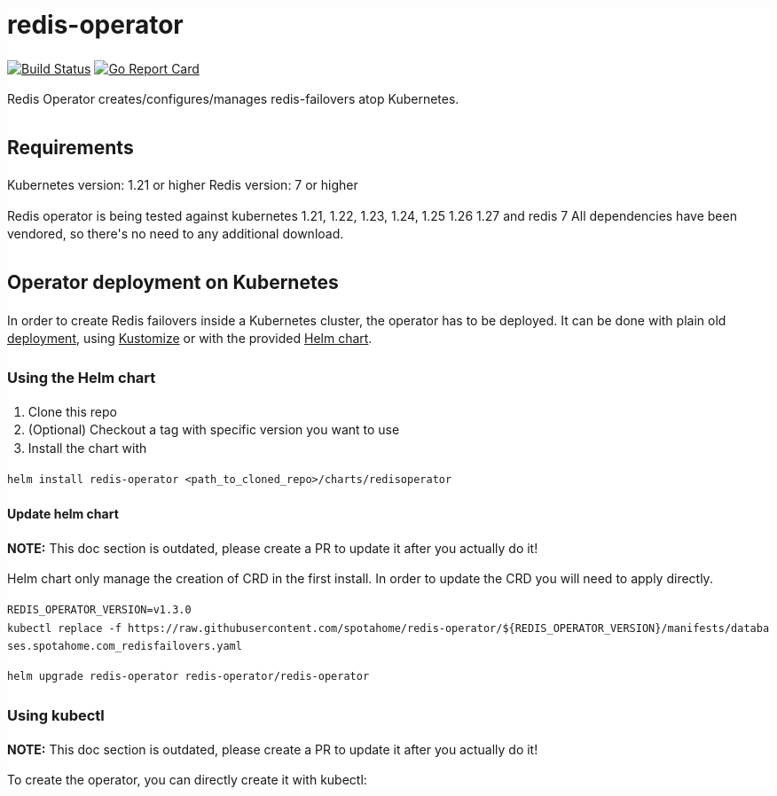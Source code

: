 # redis-operator

[![Build Status](https://github.com/powerhome/redis-operator/actions/workflows/ci.yaml/badge.svg?branch=master)](https://github.com/powerhome/redis-operator/actions)
[![Go Report Card](https://goreportcard.com/badge/github.com/powerhome/redis-operator)](https://goreportcard.com/report/github.com/powerhome/redis-operator)

Redis Operator creates/configures/manages redis-failovers atop Kubernetes.

## Requirements

Kubernetes version: 1.21 or higher
Redis version: 7 or higher

Redis operator is being tested against kubernetes 1.21, 1.22, 1.23, 1.24, 1.25 1.26 1.27 and redis 7
All dependencies have been vendored, so there's no need to any additional download.

## Operator deployment on Kubernetes

In order to create Redis failovers inside a Kubernetes cluster, the operator has to be deployed.
It can be done with plain old [deployment](/example/operator), using [Kustomize](/manifests/kustomize) or with the provided [Helm chart](/charts/redisoperator).

### Using the Helm chart

1. Clone this repo
2. (Optional) Checkout a tag with specific version you want to use
3. Install the chart with
```
helm install redis-operator <path_to_cloned_repo>/charts/redisoperator
```

#### Update helm chart

**NOTE:** This doc section is outdated, please create a PR to update it after you actually do it!

Helm chart only manage the creation of CRD in the first install. In order to update the CRD you will need to apply directly.

```
REDIS_OPERATOR_VERSION=v1.3.0
kubectl replace -f https://raw.githubusercontent.com/spotahome/redis-operator/${REDIS_OPERATOR_VERSION}/manifests/databases.spotahome.com_redisfailovers.yaml
```

```
helm upgrade redis-operator redis-operator/redis-operator
```
### Using kubectl

**NOTE:** This doc section is outdated, please create a PR to update it after you actually do it!

To create the operator, you can directly create it with kubectl:

